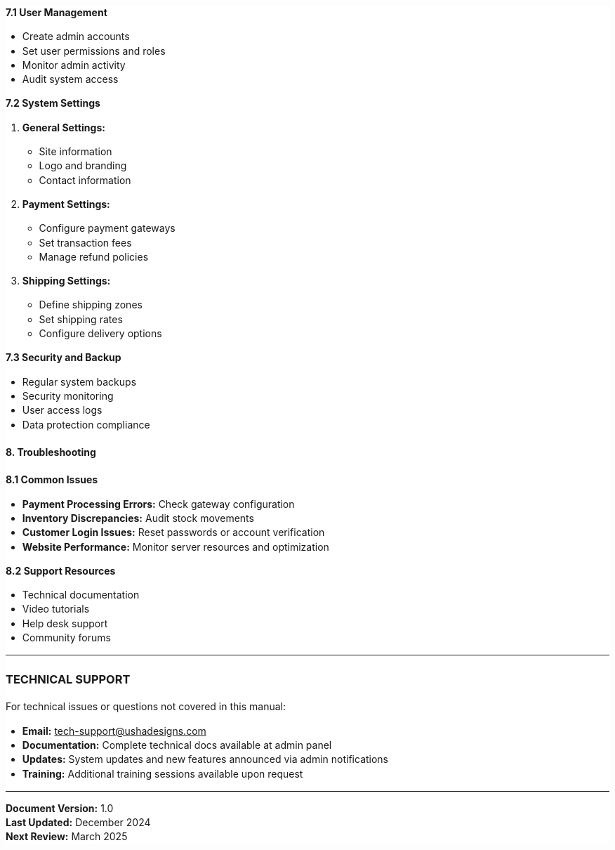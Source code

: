 **7.1 User Management**

- Create admin accounts
- Set user permissions and roles
- Monitor admin activity
- Audit system access

**7.2 System Settings**

1. **General Settings:**
   - Site information
   - Logo and branding
   - Contact information

2. **Payment Settings:**
   - Configure payment gateways
   - Set transaction fees
   - Manage refund policies

3. **Shipping Settings:**
   - Define shipping zones
   - Set shipping rates
   - Configure delivery options

**7.3 Security and Backup**

- Regular system backups
- Security monitoring
- User access logs
- Data protection compliance

#### 8. Troubleshooting

**8.1 Common Issues**

- **Payment Processing Errors:** Check gateway configuration
- **Inventory Discrepancies:** Audit stock movements
- **Customer Login Issues:** Reset passwords or account verification
- **Website Performance:** Monitor server resources and optimization

**8.2 Support Resources**

- Technical documentation
- Video tutorials
- Help desk support
- Community forums

---

### TECHNICAL SUPPORT

For technical issues or questions not covered in this manual:

- **Email:** tech-support@ushadesigns.com
- **Documentation:** Complete technical docs available at admin panel
- **Updates:** System updates and new features announced via admin notifications
- **Training:** Additional training sessions available upon request

---

**Document Version:** 1.0  
**Last Updated:** December 2024  
**Next Review:** March 2025
